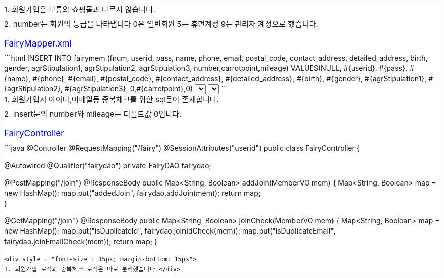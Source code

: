 ```java
```
<div style = "font-size : 15px; margin-bottom: 7px">
1. 회원가입은 보통의 쇼핑몰과 다르지 않습니다.</div>
<div style = "font-size : 15px; margin-bottom: 15px">
2. number는 회원의 등급을 나타냅니다 0은 일반회원 5는 휴먼계정 9는 관리자 계정으로 했습니다.</div>

<div style="font-size : 17px; color:blue; margin-bottom: 7px">FairyMapper.xml</div>
```html
<insert id="addfairyMem"
     parameterType="com.ezen.spring.board.teampro.login.MemberVO">
     INSERT INTO fairymem (fnum, userid, pass, name, phone, email, postal_code, contact_address, detailed_address, birth, gender, agrStipulation1, agrStipulation2, agrStipulation3, number,carrotpoint,mileage) 
     VALUES(NULL, #{userid}, #{pass}, #{name}, #{phone}, #{email}, #{postal_code}, #{contact_address}, #{detailed_address}, #{birth}, #{gender}, #{agrStipulation1}, #{agrStipulation2}, #{agrStipulation3}, 0,#{carrotpoint},0)
</insert>
<!-- 아이디 중복 체크 -->
<select id="joinIdCheck" 
   parameterType="com.ezen.spring.board.teampro.login.MemberVO" resultType="Integer">
   SELECT COUNT(*) FROM fairymem WHERE userid = #{userid}
</select>
<!-- 이메일 중복 체크 -->
<select id="joinEmailCheck" 
   parameterType="com.ezen.spring.board.teampro.login.MemberVO" resultType="Integer">
   SELECT COUNT(*) FROM fairymem WHERE email = #{email}
</select> 
```
<div style = "font-size : 15px; margin-bottom: 7px">
1. 회원가입시 아이디,이메일등 중복체크를 위한 sql문이 존재합니다.</div>
<div style = "font-size : 15px; margin-bottom: 15px">
2. insert문의 number와 mileage는 디폴트값 0입니다.</div>


<div style="font-size : 17px; color:blue; margin-bottom: 7px">FairyController</div>
```java
@Controller
@RequestMapping("/fairy")
@SessionAttributes("userid")
public class FairyController 
{

  @Autowired
  @Qualifier("fairydao")
  private FairyDAO fairydao;
  
  @PostMapping("/join")
  @ResponseBody 
  public Map<String, Boolean> addJoin(MemberVO mem) {
	  Map<String, Boolean> map = new HashMap();
	  map.put("addedJoin", fairydao.addJoin(mem));
	  return map;  
  }
  
  @GetMapping("/join")
  @ResponseBody 
  public Map<String, Boolean> joinCheck(MemberVO mem) {
	  Map<String, Boolean> map = new HashMap();
	  map.put("isDuplicateId", fairydao.joinIdCheck(mem));
	  map.put("isDuplicateEmail", fairydao.joinEmailCheck(mem));
	  return map;
  }
```
<div style = "font-size : 15px; margin-bottom: 15px">
1. 회원가입 로직과 중복체크 로직은 따로 분리했습니다.</div>
